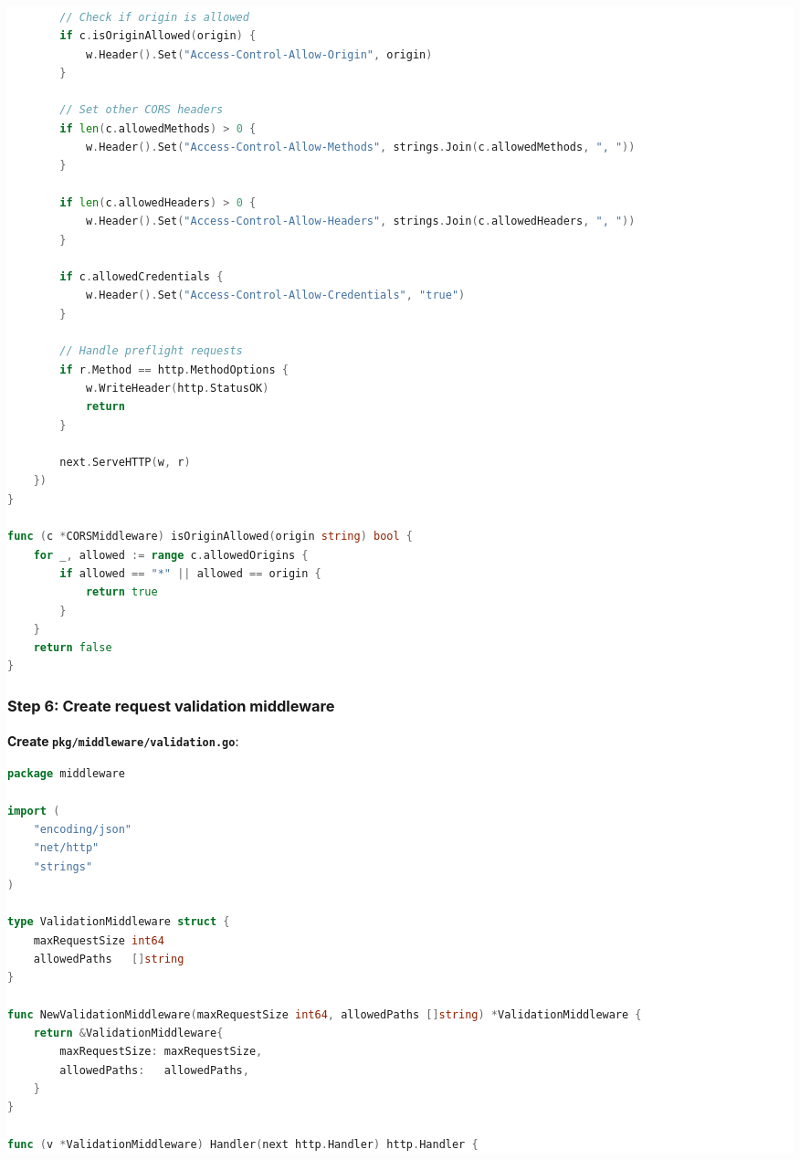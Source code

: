 ```go
        // Check if origin is allowed
        if c.isOriginAllowed(origin) {
            w.Header().Set("Access-Control-Allow-Origin", origin)
        }
        
        // Set other CORS headers
        if len(c.allowedMethods) > 0 {
            w.Header().Set("Access-Control-Allow-Methods", strings.Join(c.allowedMethods, ", "))
        }
        
        if len(c.allowedHeaders) > 0 {
            w.Header().Set("Access-Control-Allow-Headers", strings.Join(c.allowedHeaders, ", "))
        }
        
        if c.allowedCredentials {
            w.Header().Set("Access-Control-Allow-Credentials", "true")
        }
        
        // Handle preflight requests
        if r.Method == http.MethodOptions {
            w.WriteHeader(http.StatusOK)
            return
        }
        
        next.ServeHTTP(w, r)
    })
}

func (c *CORSMiddleware) isOriginAllowed(origin string) bool {
    for _, allowed := range c.allowedOrigins {
        if allowed == "*" || allowed == origin {
            return true
        }
    }
    return false
}
```

### Step 6: Create request validation middleware

**Create `pkg/middleware/validation.go`**:

```go
package middleware

import (
    "encoding/json"
    "net/http"
    "strings"
)

type ValidationMiddleware struct {
    maxRequestSize int64
    allowedPaths   []string
}

func NewValidationMiddleware(maxRequestSize int64, allowedPaths []string) *ValidationMiddleware {
    return &ValidationMiddleware{
        maxRequestSize: maxRequestSize,
        allowedPaths:   allowedPaths,
    }
}

func (v *ValidationMiddleware) Handler(next http.Handler) http.Handler {
```
